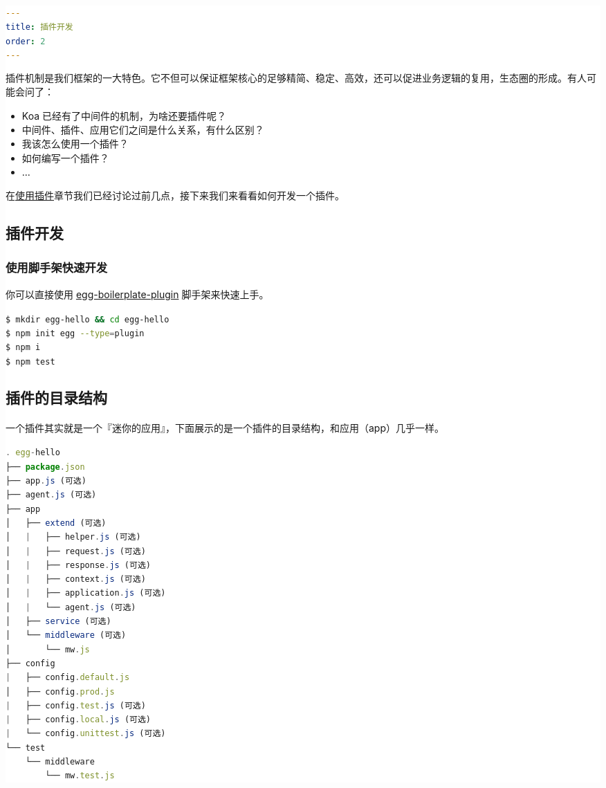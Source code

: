 ```yaml
---
title: 插件开发
order: 2
---
```


插件机制是我们框架的一大特色。它不但可以保证框架核心的足够精简、稳定、高效，还可以促进业务逻辑的复用，生态圈的形成。有人可能会问了：

- Koa 已经有了中间件的机制，为啥还要插件呢？
- 中间件、插件、应用它们之间是什么关系，有什么区别？
- 我该怎么使用一个插件？
- 如何编写一个插件？
- ...

在[使用插件](../basics/plugin.md)章节我们已经讨论过前几点，接下来我们来看看如何开发一个插件。

## 插件开发

### 使用脚手架快速开发

你可以直接使用 [egg-boilerplate-plugin] 脚手架来快速上手。

```bash
$ mkdir egg-hello && cd egg-hello
$ npm init egg --type=plugin
$ npm i
$ npm test
```

## 插件的目录结构

一个插件其实就是一个『迷你的应用』，下面展示的是一个插件的目录结构，和应用（app）几乎一样。

```js
. egg-hello
├── package.json
├── app.js (可选)
├── agent.js (可选)
├── app
│   ├── extend (可选)
│   |   ├── helper.js (可选)
│   |   ├── request.js (可选)
│   |   ├── response.js (可选)
│   |   ├── context.js (可选)
│   |   ├── application.js (可选)
│   |   └── agent.js (可选)
│   ├── service (可选)
│   └── middleware (可选)
│       └── mw.js
├── config
|   ├── config.default.js
│   ├── config.prod.js
|   ├── config.test.js (可选)
|   ├── config.local.js (可选)
|   └── config.unittest.js (可选)
└── test
    └── middleware
        └── mw.test.js
```


[egg-boilerplate-plugin]: https://github.com/eggjs/egg-boilerplate-plugin
[egg-mysql]: https://github.com/eggjs/egg-mysql
[egg-oss]: https://github.com/eggjs/egg-oss